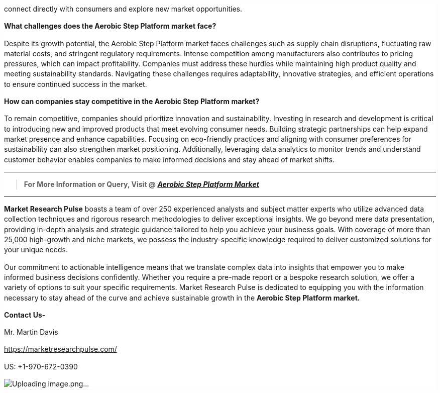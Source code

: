 connect directly with consumers and explore new market opportunities.</p><p><strong>What challenges does the Aerobic Step Platform market face?</strong></p><p>Despite its growth potential, the Aerobic Step Platform market faces challenges such as supply chain disruptions, fluctuating raw material costs, and stringent regulatory requirements. Intense competition among manufacturers also contributes to pricing pressures, which can impact profitability. Companies must address these hurdles while maintaining high product quality and meeting sustainability standards. Navigating these challenges requires adaptability, innovative strategies, and efficient operations to ensure continued success in the market.</p><p><strong>How can companies stay competitive in the Aerobic Step Platform market?</strong></p><p>To remain competitive, companies should prioritize innovation and sustainability. Investing in research and development is critical to introducing new and improved products that meet evolving consumer needs. Building strategic partnerships can help expand market presence and enhance capabilities. Focusing on eco-friendly practices and aligning with consumer preferences for sustainability can also strengthen market positioning. Additionally, leveraging data analytics to monitor trends and understand customer behavior enables companies to make informed decisions and stay ahead of market shifts.</p><hr /><blockquote><p><strong>For More Information or Query, Visit @&nbsp;<em><a href="https://marketresearchpulse.com/report/84705/aerobic-step-platform-market?utm_source=Linkedin&utm_medium=027">Aerobic Step Platform Market</a></em></strong></p></blockquote><hr /><p><strong>Market Research Pulse</strong> boasts a team of over 250 experienced analysts and subject matter experts who utilize advanced data collection techniques and rigorous research methodologies to deliver exceptional insights. We go beyond mere data presentation, providing in-depth analysis and strategic guidance tailored to help you achieve your business goals. With coverage of more than 25,000 high-growth and niche markets, we possess the industry-specific knowledge required to deliver customized solutions for your unique needs.</p><p>Our commitment to actionable intelligence means that we translate complex data into insights that empower you to make informed business decisions confidently. Whether you require a pre-made report or a bespoke research solution, we offer a variety of options to suit your specific requirements. Market Research Pulse is dedicated to equipping you with the information necessary to stay ahead of the curve and achieve sustainable growth in the <strong>Aerobic Step Platform market.</strong></p><p><strong>Contact Us-</strong></p><p>Mr. Martin Davis</p><p>https://marketresearchpulse.com/</p><p>US: +1-970-672-0390</p>
![Uploading image.png…]()
